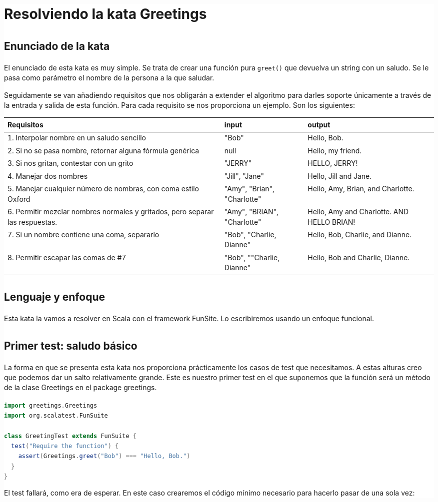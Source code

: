 # Resolviendo la kata Greetings

## Enunciado de la kata

El enunciado de esta kata es muy simple. Se trata de crear una función pura `greet()` que devuelva un string con un saludo. Se le pasa como parámetro el nombre de la persona a la que saludar.

Seguidamente se van añadiendo requisitos que nos obligarán a extender el algoritmo para darles soporte únicamente a través de la entrada y salida de esta función. Para cada requisito se nos proporciona un ejemplo. Son los siguientes:

| Requisitos | input | output |
|:----|:------|:-------|
| 1. Interpolar nombre en un saludo sencillo | "Bob"   | Hello, Bob. |
| 2. Si no se pasa nombre, retornar alguna fórmula genérica  | null  | Hello, my friend. |
| 3. Si nos gritan, contestar con un grito   | "JERRY" | HELLO, JERRY! |
| 4. Manejar dos nombres | "Jill", "Jane" | Hello, Jill and Jane. |
| 5. Manejar cualquier número de nombras, con coma estilo Oxford   | "Amy", "Brian", "Charlotte" | Hello, Amy, Brian, and Charlotte. |
| 6. Permitir mezclar nombres normales y gritados, pero separar las respuestas.  | "Amy", "BRIAN", "Charlotte" | Hello, Amy and Charlotte. AND HELLO BRIAN!|
| 7. Si un nombre contiene una coma, separarlo | "Bob", "Charlie, Dianne" | Hello, Bob, Charlie, and Dianne. |
| 8. Permitir escapar las comas de #7   | "Bob", "\"Charlie, Dianne\" | Hello, Bob and Charlie, Dianne. |

## Lenguaje y enfoque

Esta kata la vamos a resolver en Scala con el framework FunSite. Lo escribiremos usando un enfoque funcional.

## Primer test: saludo básico

La forma en que se presenta esta kata nos proporciona prácticamente los casos de test que necesitamos. A estas alturas creo que podemos dar un salto relativamente grande. Este es nuestro primer test en el que suponemos que la función será un método de la clase Greetings en el package greetings.

```scala
import greetings.Greetings
import org.scalatest.FunSuite

class GreetingTest extends FunSuite {
  test("Require the function") {
    assert(Greetings.greet("Bob") === "Hello, Bob.")
  }
}
```

El test fallará, como era de esperar. En este caso crearemos el código mínimo necesario para hacerlo pasar de una sola vez:
